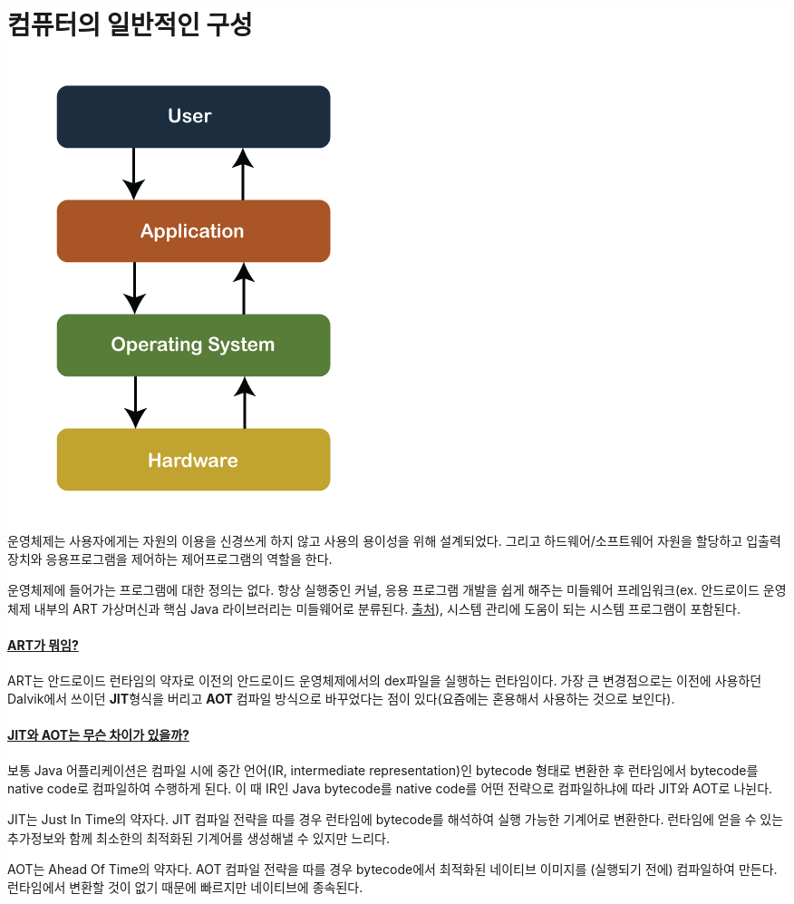 # 컴퓨터의 일반적인 구성

[![컴퓨터의 일반적인 구성 다이어그램](./images/1.png)](https://www.javatpoint.com/history-of-operating-system)

운영체제는 사용자에게는 자원의 이용을 신경쓰게 하지 않고 사용의 용이성을 위해 설계되었다. 그리고 하드웨어/소프트웨어 자원을 할당하고 입출력장치와 응용프로그램을 제어하는 제어프로그램의 역할을 한다.

운영체제에 들어가는 프로그램에 대한 정의는 없다. 항상 실행중인 커널, 응용 프로그램 개발을 쉽게 해주는 미들웨어 프레임워크(ex. 안드로이드 운영체제 내부의 ART 가상머신과 핵심 Java 라이브러리는 미들웨어로 분류된다. [출처](https://en.wikipedia.org/wiki/Middleware#cite_ref-12)), 시스템 관리에 도움이 되는 시스템 프로그램이 포함된다.

#### [ART가 뭐임?](https://www.charlezz.com/?p=42686)

ART는 안드로이드 런타임의 약자로 이전의 안드로이드 운영체제에서의 dex파일을 실행하는 런타임이다. 가장 큰 변경점으로는 이전에 사용하던 Dalvik에서 쓰이던 **JIT**형식을 버리고 **AOT** 컴파일 방식으로 바꾸었다는 점이 있다(요즘에는 혼용해서 사용하는 것으로 보인다).

#### [JIT와 AOT는 무슨 차이가 있을까?](https://www.cesarsotovalero.net/blog/aot-vs-jit-compilation-in-java.html)

보통 Java 어플리케이션은 컴파일 시에 중간 언어(IR, intermediate representation)인 bytecode 형태로 변환한 후 런타임에서 bytecode를 native code로 컴파일하여 수행하게 된다. 이 때 IR인 Java bytecode를 native code를 어떤 전략으로 컴파일하냐에 따라 JIT와 AOT로 나뉜다.

JIT는 Just In Time의 약자다. JIT 컴파일 전략을 따를 경우 런타임에 bytecode를 해석하여 실행 가능한 기계어로 변환한다. 런타임에 얻을 수 있는 추가정보와 함께 최소한의 최적화된 기계어를 생성해낼 수 있지만 느리다.

AOT는 Ahead Of Time의 약자다. AOT 컴파일 전략을 따를 경우 bytecode에서 최적화된 네이티브 이미지를 (실행되기 전에) 컴파일하여 만든다. 런타임에서 변환할 것이 없기 때문에 빠르지만 네이티브에 종속된다.
